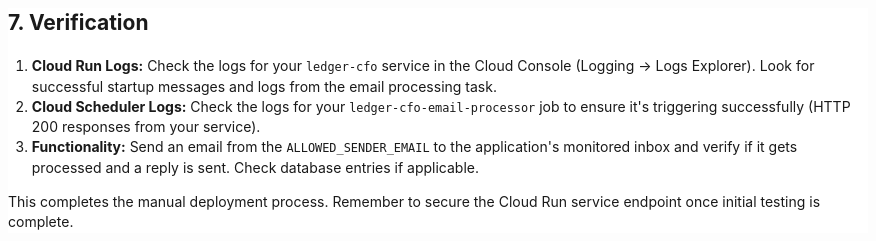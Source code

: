 ## 7. Verification

1.  **Cloud Run Logs:** Check the logs for your `ledger-cfo` service in the Cloud Console (Logging -> Logs Explorer). Look for successful startup messages and logs from the email processing task.
2.  **Cloud Scheduler Logs:** Check the logs for your `ledger-cfo-email-processor` job to ensure it's triggering successfully (HTTP 200 responses from your service).
3.  **Functionality:** Send an email from the `ALLOWED_SENDER_EMAIL` to the application's monitored inbox and verify if it gets processed and a reply is sent. Check database entries if applicable.

This completes the manual deployment process. Remember to secure the Cloud Run service endpoint once initial testing is complete. 